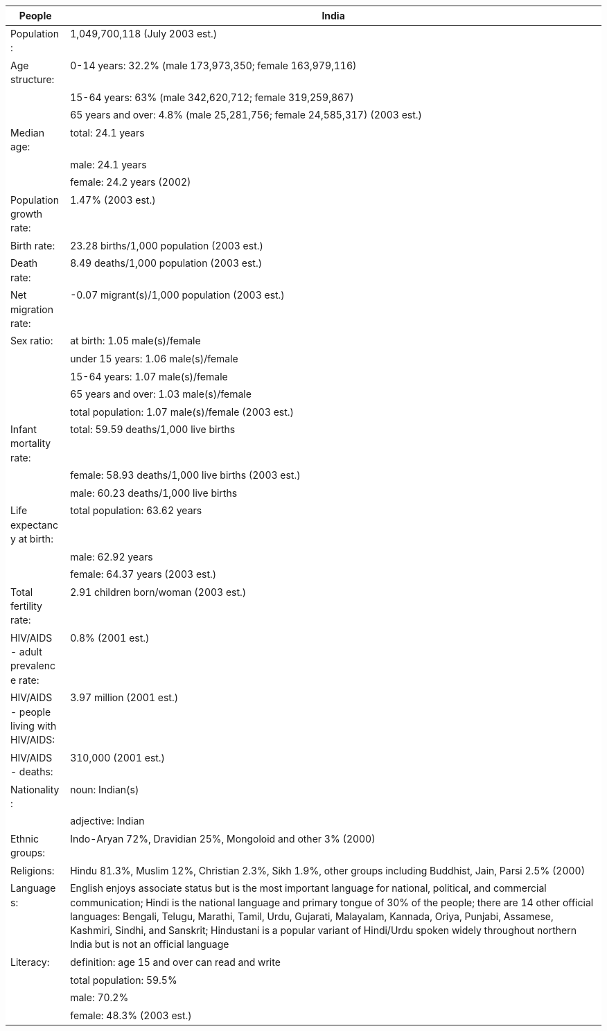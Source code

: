 | People | India |
| --- | --- |
| Population: | 1,049,700,118 (July 2003 est.) |
| Age structure: | 0-14 years: 32.2% (male 173,973,350; female 163,979,116) |
| | 15-64 years: 63% (male 342,620,712; female 319,259,867) |
| | 65 years and over: 4.8% (male 25,281,756; female 24,585,317) (2003 est.) |
| Median age: | total: 24.1 years |
| | male: 24.1 years |
| | female: 24.2 years (2002) |
| Population growth rate: | 1.47% (2003 est.) |
| Birth rate: | 23.28 births/1,000 population (2003 est.) |
| Death rate: | 8.49 deaths/1,000 population (2003 est.) |
| Net migration rate: | -0.07 migrant(s)/1,000 population (2003 est.) |
| Sex ratio: | at birth: 1.05 male(s)/female |
| | under 15 years: 1.06 male(s)/female |
| | 15-64 years: 1.07 male(s)/female |
| | 65 years and over: 1.03 male(s)/female |
| | total population: 1.07 male(s)/female (2003 est.) |
| Infant mortality rate: | total: 59.59 deaths/1,000 live births |
| | female: 58.93 deaths/1,000 live births (2003 est.) |
| | male: 60.23 deaths/1,000 live births |
| Life expectancy at birth: | total population: 63.62 years |
| | male: 62.92 years |
| | female: 64.37 years (2003 est.) |
| Total fertility rate: | 2.91 children born/woman (2003 est.) |
| HIV/AIDS - adult prevalence rate: | 0.8% (2001 est.) |
| HIV/AIDS - people living with HIV/AIDS: | 3.97 million (2001 est.) |
| HIV/AIDS - deaths: | 310,000 (2001 est.) |
| Nationality: | noun: Indian(s) |
| | adjective: Indian |
| Ethnic groups: | Indo-Aryan 72%, Dravidian 25%, Mongoloid and other 3% (2000) |
| Religions: | Hindu 81.3%, Muslim 12%, Christian 2.3%, Sikh 1.9%, other groups including Buddhist, Jain, Parsi 2.5% (2000) |
| Languages: | English enjoys associate status but is the most important language for national, political, and commercial communication; Hindi is the national language and primary tongue of 30% of the people; there are 14 other official languages: Bengali, Telugu, Marathi, Tamil, Urdu, Gujarati, Malayalam, Kannada, Oriya, Punjabi, Assamese, Kashmiri, Sindhi, and Sanskrit; Hindustani is a popular variant of Hindi/Urdu spoken widely throughout northern India but is not an official language |
| Literacy: | definition: age 15 and over can read and write |
| | total population: 59.5% |
| | male: 70.2% |
| | female: 48.3% (2003 est.) |
